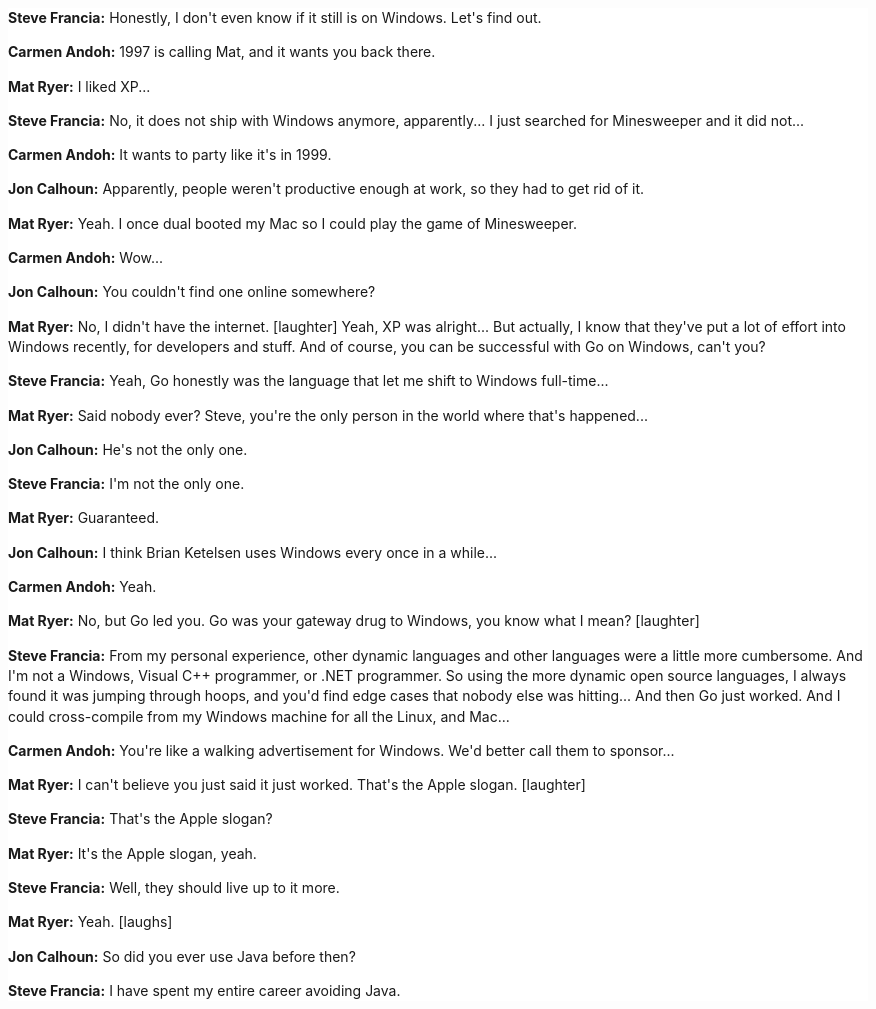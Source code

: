 **Steve Francia:** Honestly, I don't even know if it still is on Windows. Let's find out.

**Carmen Andoh:** 1997 is calling Mat, and it wants you back there.

**Mat Ryer:** I liked XP...

**Steve Francia:** No, it does not ship with Windows anymore, apparently... I just searched for Minesweeper and it did not...

**Carmen Andoh:** It wants to party like it's in 1999.

**Jon Calhoun:** Apparently, people weren't productive enough at work, so they had to get rid of it.

**Mat Ryer:** Yeah. I once dual booted my Mac so I could play the game of Minesweeper.

**Carmen Andoh:** Wow...

**Jon Calhoun:** You couldn't find one online somewhere?

**Mat Ryer:** No, I didn't have the internet. \[laughter\] Yeah, XP was alright... But actually, I know that they've put a lot of effort into Windows recently, for developers and stuff. And of course, you can be successful with Go on Windows, can't you?

**Steve Francia:** Yeah, Go honestly was the language that let me shift to Windows full-time...

**Mat Ryer:** Said nobody ever? Steve, you're the only person in the world where that's happened...

**Jon Calhoun:** He's not the only one.

**Steve Francia:** I'm not the only one.

**Mat Ryer:** Guaranteed.

**Jon Calhoun:** I think Brian Ketelsen uses Windows every once in a while...

**Carmen Andoh:** Yeah.

**Mat Ryer:** No, but Go led you. Go was your gateway drug to Windows, you know what I mean? \[laughter\]

**Steve Francia:** From my personal experience, other dynamic languages and other languages were a little more cumbersome. And I'm not a Windows, Visual C++ programmer, or .NET programmer. So using the more dynamic open source languages, I always found it was jumping through hoops, and you'd find edge cases that nobody else was hitting... And then Go just worked. And I could cross-compile from my Windows machine for all the Linux, and Mac...

**Carmen Andoh:** You're like a walking advertisement for Windows. We'd better call them to sponsor...

**Mat Ryer:** I can't believe you just said it just worked. That's the Apple slogan. \[laughter\]

**Steve Francia:** That's the Apple slogan?

**Mat Ryer:** It's the Apple slogan, yeah.

**Steve Francia:** Well, they should live up to it more.

**Mat Ryer:** Yeah. \[laughs\]

**Jon Calhoun:** So did you ever use Java before then?

**Steve Francia:** I have spent my entire career avoiding Java.
